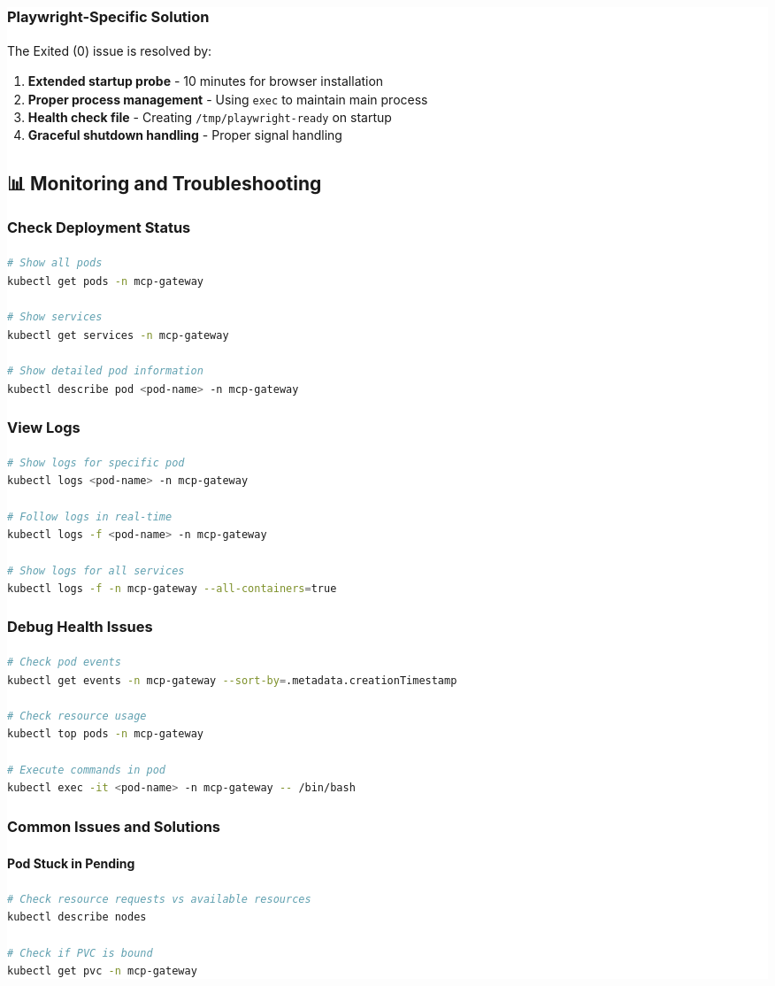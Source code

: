### Playwright-Specific Solution
The Exited (0) issue is resolved by:
1. **Extended startup probe** - 10 minutes for browser installation
2. **Proper process management** - Using `exec` to maintain main process
3. **Health check file** - Creating `/tmp/playwright-ready` on startup
4. **Graceful shutdown handling** - Proper signal handling

## 📊 Monitoring and Troubleshooting

### Check Deployment Status
```bash
# Show all pods
kubectl get pods -n mcp-gateway

# Show services
kubectl get services -n mcp-gateway

# Show detailed pod information
kubectl describe pod <pod-name> -n mcp-gateway
```

### View Logs
```bash
# Show logs for specific pod
kubectl logs <pod-name> -n mcp-gateway

# Follow logs in real-time
kubectl logs -f <pod-name> -n mcp-gateway

# Show logs for all services
kubectl logs -f -n mcp-gateway --all-containers=true
```

### Debug Health Issues
```bash
# Check pod events
kubectl get events -n mcp-gateway --sort-by=.metadata.creationTimestamp

# Check resource usage
kubectl top pods -n mcp-gateway

# Execute commands in pod
kubectl exec -it <pod-name> -n mcp-gateway -- /bin/bash
```

### Common Issues and Solutions

#### Pod Stuck in Pending
```bash
# Check resource requests vs available resources
kubectl describe nodes

# Check if PVC is bound
kubectl get pvc -n mcp-gateway
```
